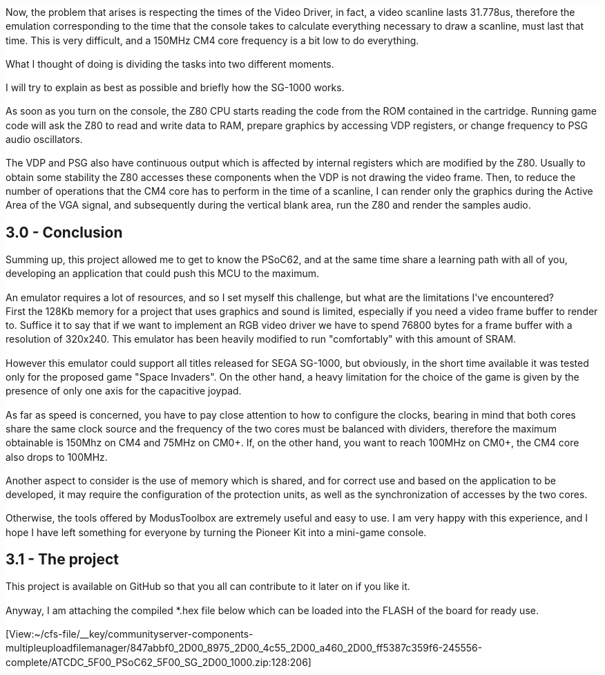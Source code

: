 <p><span>Now, the problem that arises is respecting the times of the Video Driver, in fact, a video scanline lasts 31.778us, therefore the emulation corresponding to the time that the console takes to calculate everything necessary to draw a scanline, must last that time. This is very difficult, and a 150MHz CM4 core frequency is a bit low to do everything.</span></p>
<p><span>What I thought of doing is dividing the tasks into two different moments.</span></p>
<p><span> I will try to explain as best as possible and briefly how the SG-1000 works.</span></p>
<p><span>As soon as you turn on the console, the Z80 CPU starts reading the code from the ROM contained in the cartridge. Running game code will ask the Z80 to read and write data to RAM, prepare graphics by accessing VDP registers, or change frequency to PSG audio oscillators.</span></p>
<p><span>The VDP and PSG also have continuous output which is affected by internal registers which are modified by the Z80. Usually to obtain some stability the Z80 accesses these components when the VDP is not drawing the video frame. Then, to reduce the number of operations that the CM4 core has to perform in the time of a scanline, I can render only the graphics during the Active Area of the VGA signal, and subsequently during the vertical blank area, run the Z80 and render the samples audio.</span></p>
<p><span style="font-size: 150%;"><strong>3.0 - Conclusion</strong></span></p>
<p>Summing up, this project allowed me to get to know the PSoC62, and at the same time share a learning path with all of you, developing an application that could push this MCU to the maximum.</p>
<p>An emulator requires a lot of resources, and so I set myself this challenge, but what are the limitations I've encountered?<br />First the 128Kb memory for a project that uses graphics and sound is limited, especially if you need a video frame buffer to render to. Suffice it to say that if we want to implement an RGB video driver we have to spend 76800 bytes for a frame buffer with a resolution of 320x240. This emulator has been heavily modified to run "comfortably" with this amount of SRAM.</p>
<p>However this emulator could support all titles released for SEGA SG-1000, but obviously, in the short time available it was tested only for the proposed game "Space Invaders". On the other hand, a heavy limitation for the choice of the game is given by the presence of only one axis for the capacitive joypad.</p>
<p>As far as speed is concerned, you have to pay close attention to how to configure the clocks, bearing in mind that both cores share the same clock source and the frequency of the two cores must be balanced with dividers, therefore the maximum obtainable is 150Mhz on CM4 and 75MHz on CM0+. If, on the other hand, you want to reach 100MHz on CM0+, the CM4 core also drops to 100MHz.</p>
<p>Another aspect to consider is the use of memory which is shared, and for correct use and based on the application to be developed, it may require the configuration of the protection units, as well as the synchronization of accesses by the two cores.</p>
<p>Otherwise, the tools offered by ModusToolbox are extremely useful and easy to use. I am very happy with this experience, and I hope I have left something for everyone by turning the Pioneer Kit into a mini-game console.</p>
<p><span style="font-size: 150%;"><strong>3.1 -&nbsp;The project</strong></span></p>
<p>This project is available on GitHub so that&nbsp;you all&nbsp;can contribute to it later on if you like it.</p>
<p></p>
<p>Anyway,&nbsp;I am attaching the compiled *.hex file below which can be loaded into the FLASH of the board for ready use.</p>
<p>[View:~/cfs-file/__key/communityserver-components-multipleuploadfilemanager/847abbf0_2D00_8975_2D00_4c55_2D00_a460_2D00_ff5387c359f6-245556-complete/ATCDC_5F00_PSoC62_5F00_SG_2D00_1000.zip:128:206]</p>